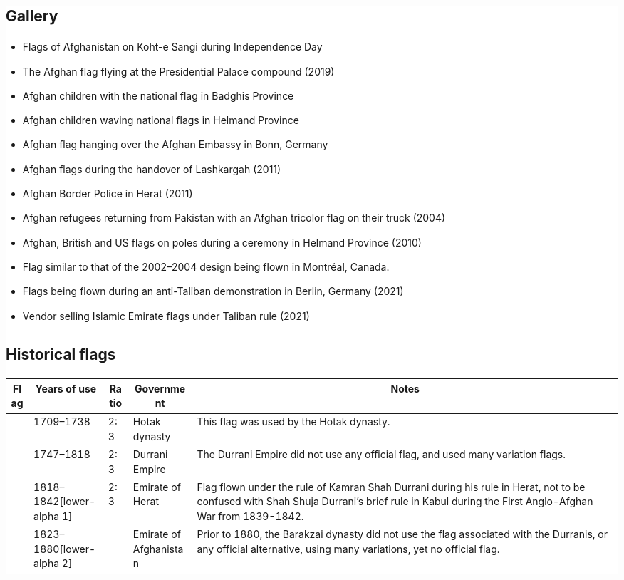 ## Gallery

- Flags of Afghanistan on Koht-e Sangi during Independence Day

- The Afghan flag flying at the Presidential Palace compound (2019)

- Afghan children with the national flag in Badghis Province

- Afghan children waving national flags in Helmand Province

- Afghan flag hanging over the Afghan Embassy in Bonn, Germany

- Afghan flags during the handover of Lashkargah (2011)

- Afghan Border Police in Herat (2011)

- Afghan refugees returning from Pakistan with an Afghan tricolor flag on their truck (2004)

- Afghan, British and US flags on poles during a ceremony in Helmand Province (2010)

- Flag similar to that of the 2002–2004 design being flown in Montréal, Canada.

- Flags being flown during an anti-Taliban demonstration in Berlin, Germany (2021)

- Vendor selling Islamic Emirate flags under Taliban rule (2021)

## Historical flags

| Flag | Years of use                                                                                 | Ratio             | Government                         | Notes                                                                                                                                                                                                                                                                                                                                                                                                                                                                                                                                                                                                                                                      |
| ---- | -------------------------------------------------------------------------------------------- | ----------------- | ---------------------------------- | ---------------------------------------------------------------------------------------------------------------------------------------------------------------------------------------------------------------------------------------------------------------------------------------------------------------------------------------------------------------------------------------------------------------------------------------------------------------------------------------------------------------------------------------------------------------------------------------------------------------------------------------------------------- |
|      | 1709–1738                                                                                    | 2:3               | Hotak dynasty                      | This flag was used by the Hotak dynasty.                                                                                                                                                                                                                                                                                                                                                                                                                                                                                                                                                                                                                   |
|      | 1747–1818                                                                                    | 2:3               | Durrani Empire                     | The Durrani Empire did not use any official flag, and used many variation flags.                                                                                                                                                                                                                                                                                                                                                                                                                                                                                                                                                                           |
|      | 1818–1842[lower-alpha 1]                                                                     | 2:3               | Emirate of Herat                   | Flag flown under the rule of Kamran Shah Durrani during his rule in Herat, not to be confused with Shah Shuja Durrani’s brief rule in Kabul during the First Anglo-Afghan War from 1839-1842.                                                                                                                                                                                                                                                                                                                                                                                                                                                              |
|      | 1823–1880[lower-alpha 2]                                                                     |                   | Emirate of Afghanistan             | Prior to 1880, the Barakzai dynasty did not use the flag associated with the Durranis, or any official alternative, using many variations, yet no official flag.                                                                                                                                                                                                                                                                                                                                                                                                                                                                                           |